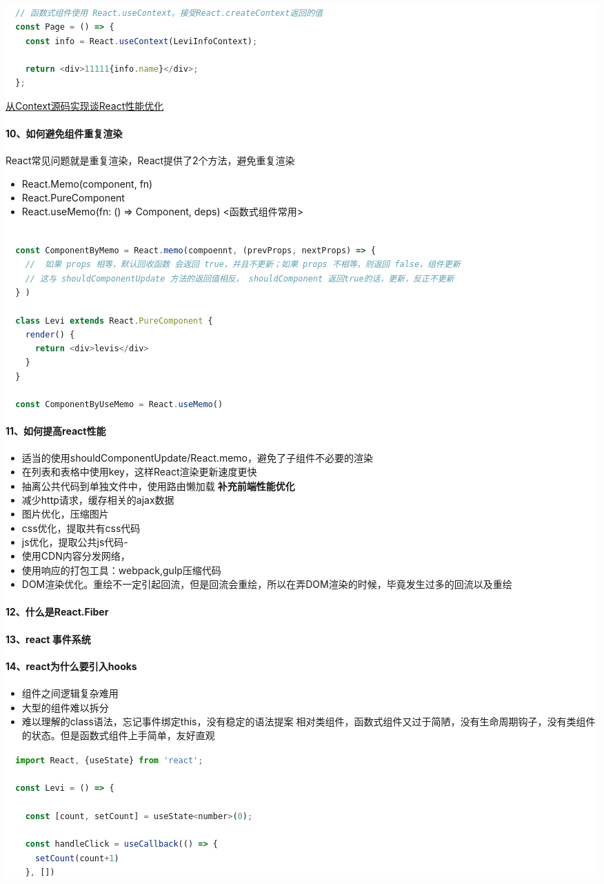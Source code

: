 ```javascript
  // 函数式组件使用 React.useContext。接受React.createContext返回的值
  const Page = () => {
    const info = React.useContext(LeviInfoContext);

    return <div>11111{info.name}</div>;
  };
```

[从Context源码实现谈React性能优化](https://juejin.cn/post/6907546624441090055)

#### 10、如何避免组件重复渲染
React常见问题就是重复渲染，React提供了2个方法，避免重复渲染
- React.Memo(component, fn)
- React.PureComponent
- React.useMemo(fn: () => Component, deps) <函数式组件常用>

```javascript

  const ComponentByMemo = React.memo(compoennt, (prevProps, nextProps) => {
    //  如果 props 相等，默认回收函数 会返回 true，并且不更新；如果 props 不相等，则返回 false，组件更新
    // 这与 shouldComponentUpdate 方法的返回值相反， shouldComponent 返回true的话，更新，反正不更新
  } )

  class Levi extends React.PureComponent {
    render() {
      return <div>levis</div>
    }
  }

  const ComponentByUseMemo = React.useMemo()

```

#### 11、如何提高react性能
- 适当的使用shouldComponentUpdate/React.memo，避免了子组件不必要的渲染
- 在列表和表格中使用key，这样React渲染更新速度更快
- 抽离公共代码到单独文件中，使用路由懒加载
**补充前端性能优化**
- 减少http请求，缓存相关的ajax数据
- 图片优化，压缩图片
- css优化，提取共有css代码
- js优化，提取公共js代码-
- 使用CDN内容分发网络，
- 使用响应的打包工具：webpack,gulp压缩代码
- DOM渲染优化。重绘不一定引起回流，但是回流会重绘，所以在弄DOM渲染的时候，毕竟发生过多的回流以及重绘

#### 12、什么是React.Fiber

#### 13、react 事件系统

#### 14、react为什么要引入hooks
- 组件之间逻辑复杂难用
- 大型的组件难以拆分
- 难以理解的class语法，忘记事件绑定this，没有稳定的语法提案
相对类组件，函数式组件又过于简陋，没有生命周期钩子，没有类组件的状态。但是函数式组件上手简单，友好直观
```javascript
  import React, {useState} from 'react';

  const Levi = () => {

    const [count, setCount] = useState<number>(0);

    const handleClick = useCallback(() => {
      setCount(count+1)
    }, [])
```
